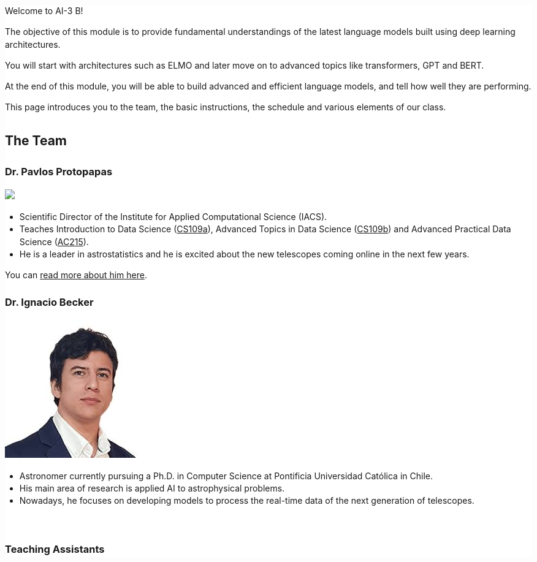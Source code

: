 
Welcome to AI-3 B!
 
The objective of this module is to provide fundamental understandings of the latest language models built using deep learning architectures.

You will start with architectures such as ELMO and later move on to advanced topics like transformers, GPT and BERT.

At the end of this module, you will be able to build advanced and efficient language models, and tell how well they are performing. 

This page introduces you to the team, the basic instructions, the schedule and various elements of our class.

## The Team

### Dr. Pavlos Protopapas

![](https://github.com/hargun3045/blog-dump/blob/master/pavlos-website/pavlosimage.jpeg?raw=true)

- Scientific Director of the Institute for Applied Computational Science (IACS).
- Teaches Introduction to Data Science ([CS109a](https://harvard-iacs.github.io/2019-CS109A/)), Advanced Topics in Data Science ([CS109b](https://harvard-iacs.github.io/2020-CS109B/)) and Advanced Practical Data Science ([AC215](https://harvard-iacs.github.io/2021-AC215/)).
- He is a leader in astrostatistics and he is excited about the new telescopes coming online in the next few years. 

You can [read more about him here](https://www.univ.ai/team/pavlos-protopapas-2).

### Dr. Ignacio Becker

![](/assets/images/people/IgnacioBecker.jpeg)

- Astronomer currently pursuing a Ph.D. in Computer Science at Pontificia Universidad Católica in Chile. 
- His main area of research is applied AI to astrophysical problems. 
- Nowadays, he focuses on developing models to process the real-time data of the next generation of telescopes.

<br>

### Teaching Assistants
